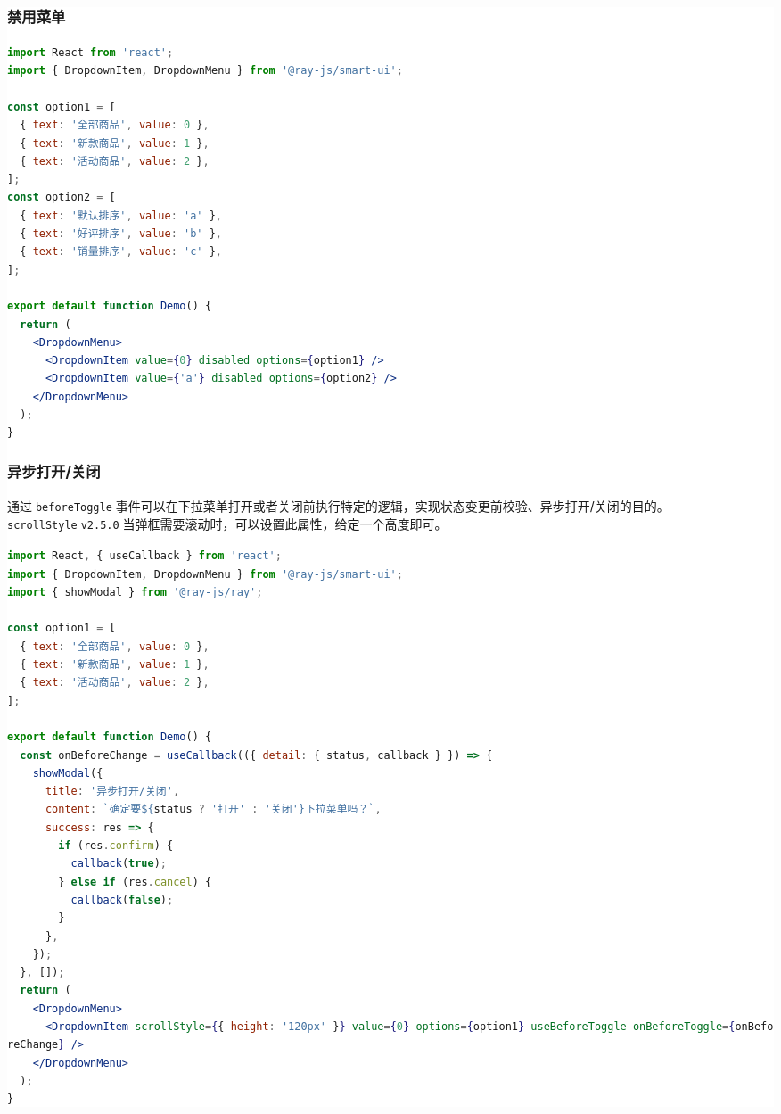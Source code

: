 ### 禁用菜单

```jsx
import React from 'react';
import { DropdownItem, DropdownMenu } from '@ray-js/smart-ui';

const option1 = [
  { text: '全部商品', value: 0 },
  { text: '新款商品', value: 1 },
  { text: '活动商品', value: 2 },
];
const option2 = [
  { text: '默认排序', value: 'a' },
  { text: '好评排序', value: 'b' },
  { text: '销量排序', value: 'c' },
];

export default function Demo() {
  return (
    <DropdownMenu>
      <DropdownItem value={0} disabled options={option1} />
      <DropdownItem value={'a'} disabled options={option2} />
    </DropdownMenu>
  );
}
```

### 异步打开/关闭

通过 `beforeToggle` 事件可以在下拉菜单打开或者关闭前执行特定的逻辑，实现状态变更前校验、异步打开/关闭的目的。  
`scrollStyle` `v2.5.0` 当弹框需要滚动时，可以设置此属性，给定一个高度即可。

```jsx
import React, { useCallback } from 'react';
import { DropdownItem, DropdownMenu } from '@ray-js/smart-ui';
import { showModal } from '@ray-js/ray';

const option1 = [
  { text: '全部商品', value: 0 },
  { text: '新款商品', value: 1 },
  { text: '活动商品', value: 2 },
];

export default function Demo() {
  const onBeforeChange = useCallback(({ detail: { status, callback } }) => {
    showModal({
      title: '异步打开/关闭',
      content: `确定要${status ? '打开' : '关闭'}下拉菜单吗？`,
      success: res => {
        if (res.confirm) {
          callback(true);
        } else if (res.cancel) {
          callback(false);
        }
      },
    });
  }, []);
  return (
    <DropdownMenu>
      <DropdownItem scrollStyle={{ height: '120px' }} value={0} options={option1} useBeforeToggle onBeforeToggle={onBeforeChange} />
    </DropdownMenu>
  );
}
```